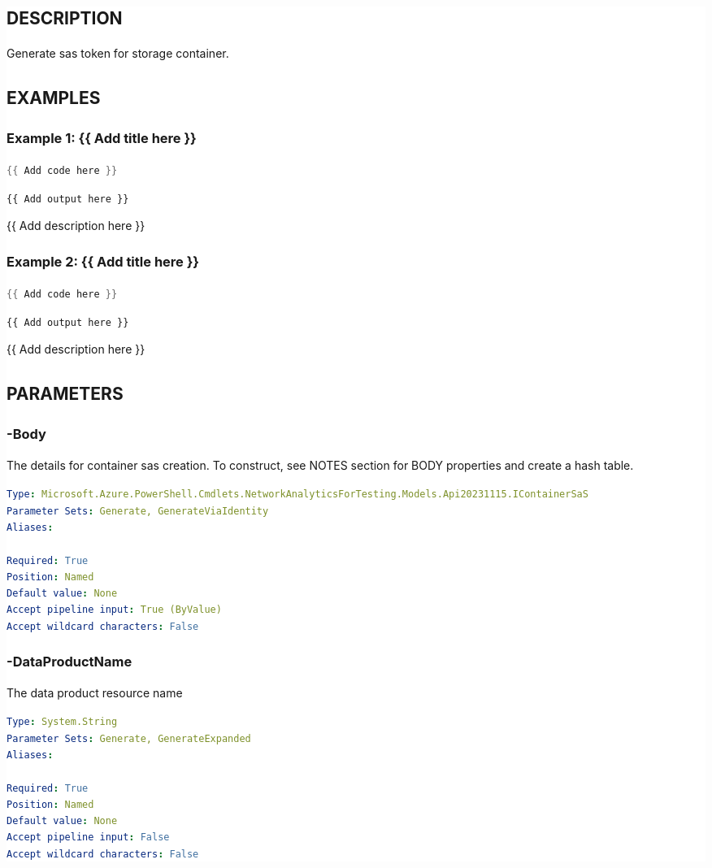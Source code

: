 ## DESCRIPTION
Generate sas token for storage container.

## EXAMPLES

### Example 1: {{ Add title here }}
```powershell
{{ Add code here }}
```

```output
{{ Add output here }}
```

{{ Add description here }}

### Example 2: {{ Add title here }}
```powershell
{{ Add code here }}
```

```output
{{ Add output here }}
```

{{ Add description here }}

## PARAMETERS

### -Body
The details for container sas creation.
To construct, see NOTES section for BODY properties and create a hash table.

```yaml
Type: Microsoft.Azure.PowerShell.Cmdlets.NetworkAnalyticsForTesting.Models.Api20231115.IContainerSaS
Parameter Sets: Generate, GenerateViaIdentity
Aliases:

Required: True
Position: Named
Default value: None
Accept pipeline input: True (ByValue)
Accept wildcard characters: False
```

### -DataProductName
The data product resource name

```yaml
Type: System.String
Parameter Sets: Generate, GenerateExpanded
Aliases:

Required: True
Position: Named
Default value: None
Accept pipeline input: False
Accept wildcard characters: False
```

